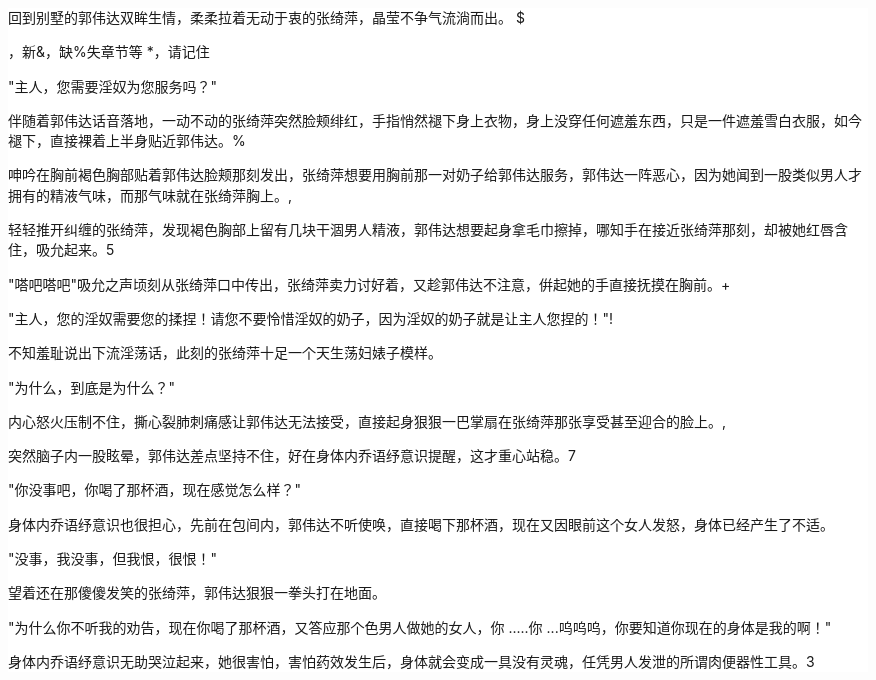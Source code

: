 

回到别墅的郭伟达双眸生情，柔柔拉着无动于衷的张绮萍，晶莹不争气流淌而出。 $



，新&，缺%失章节等 *，请记住



"主人，您需要淫奴为您服务吗？"





伴随着郭伟达话音落地，一动不动的张绮萍突然脸颊绯红，手指悄然褪下身上衣物，身上没穿任何遮羞东西，只是一件遮羞雪白衣服，如今褪下，直接裸着上半身贴近郭伟达。%





呻吟在胸前褐色胸部贴着郭伟达脸颊那刻发出，张绮萍想要用胸前那一对奶子给郭伟达服务，郭伟达一阵恶心，因为她闻到一股类似男人才拥有的精液气味，而那气味就在张绮萍胸上。,





轻轻推开纠缠的张绮萍，发现褐色胸部上留有几块干涸男人精液，郭伟达想要起身拿毛巾擦掉，哪知手在接近张绮萍那刻，却被她红唇含住，吸允起来。5



"嗒吧嗒吧"吸允之声顷刻从张绮萍口中传出，张绮萍卖力讨好着，又趁郭伟达不注意，倂起她的手直接抚摸在胸前。+



"主人，您的淫奴需要您的揉捏！请您不要怜惜淫奴的奶子，因为淫奴的奶子就是让主人您捏的！"!



不知羞耻说出下流淫荡话，此刻的张绮萍十足一个天生荡妇婊子模样。



"为什么，到底是为什么？"



内心怒火压制不住，撕心裂肺刺痛感让郭伟达无法接受，直接起身狠狠一巴掌扇在张绮萍那张享受甚至迎合的脸上。,



突然脑子内一股眩晕，郭伟达差点坚持不住，好在身体内乔语纾意识提醒，这才重心站稳。7



"你没事吧，你喝了那杯酒，现在感觉怎么样？"



身体内乔语纾意识也很担心，先前在包间内，郭伟达不听使唤，直接喝下那杯酒，现在又因眼前这个女人发怒，身体已经产生了不适。



"没事，我没事，但我恨，很恨！"





望着还在那傻傻发笑的张绮萍，郭伟达狠狠一拳头打在地面。



"为什么你不听我的劝告，现在你喝了那杯酒，又答应那个色男人做她的女人，你 .....你 ...呜呜呜，你要知道你现在的身体是我的啊！"



身体内乔语纾意识无助哭泣起来，她很害怕，害怕药效发生后，身体就会变成一具没有灵魂，任凭男人发泄的所谓肉便器性工具。3
